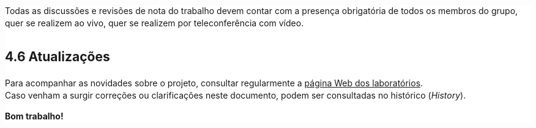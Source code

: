 Todas as discussões e revisões de nota do trabalho devem contar com a presença obrigatória de todos os membros do grupo, quer se realizem ao vivo, quer se realizem por teleconferência com vídeo.


4.6 Atualizações
----------------

Para acompanhar as novidades sobre o projeto, consultar regularmente a [página Web dos laboratórios](http://disciplinas.tecnico.ulisboa.pt/leic-sod/2020-2021/labs/).  
Caso venham a surgir correções ou clarificações neste documento, podem ser consultadas no histórico (_History_).


**Bom trabalho!**
